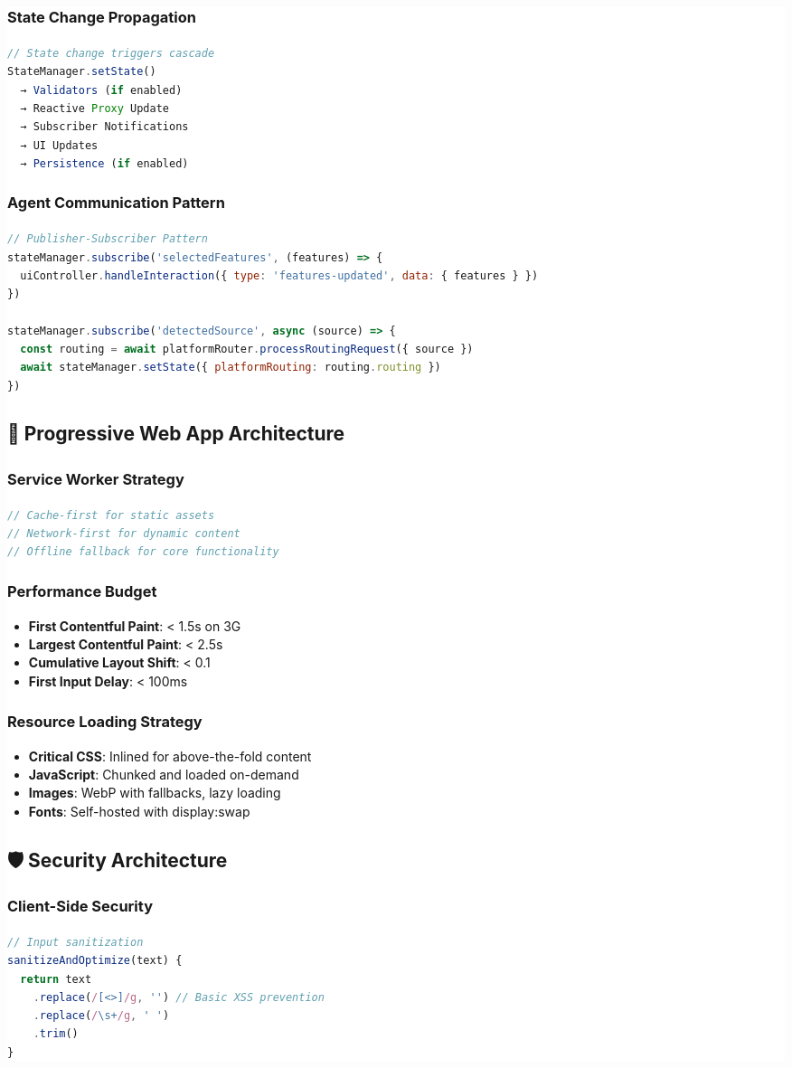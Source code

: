 ### State Change Propagation
```javascript
// State change triggers cascade
StateManager.setState() 
  → Validators (if enabled)
  → Reactive Proxy Update
  → Subscriber Notifications
  → UI Updates
  → Persistence (if enabled)
```

### Agent Communication Pattern
```javascript
// Publisher-Subscriber Pattern
stateManager.subscribe('selectedFeatures', (features) => {
  uiController.handleInteraction({ type: 'features-updated', data: { features } })
})

stateManager.subscribe('detectedSource', async (source) => {
  const routing = await platformRouter.processRoutingRequest({ source })
  await stateManager.setState({ platformRouting: routing.routing })
})
```

## 📱 Progressive Web App Architecture

### Service Worker Strategy
```javascript
// Cache-first for static assets
// Network-first for dynamic content
// Offline fallback for core functionality
```

### Performance Budget
- **First Contentful Paint**: < 1.5s on 3G
- **Largest Contentful Paint**: < 2.5s
- **Cumulative Layout Shift**: < 0.1
- **First Input Delay**: < 100ms

### Resource Loading Strategy
- **Critical CSS**: Inlined for above-the-fold content
- **JavaScript**: Chunked and loaded on-demand
- **Images**: WebP with fallbacks, lazy loading
- **Fonts**: Self-hosted with display:swap

## 🛡️ Security Architecture

### Client-Side Security
```javascript
// Input sanitization
sanitizeAndOptimize(text) {
  return text
    .replace(/[<>]/g, '') // Basic XSS prevention
    .replace(/\s+/g, ' ')
    .trim()
}
```
